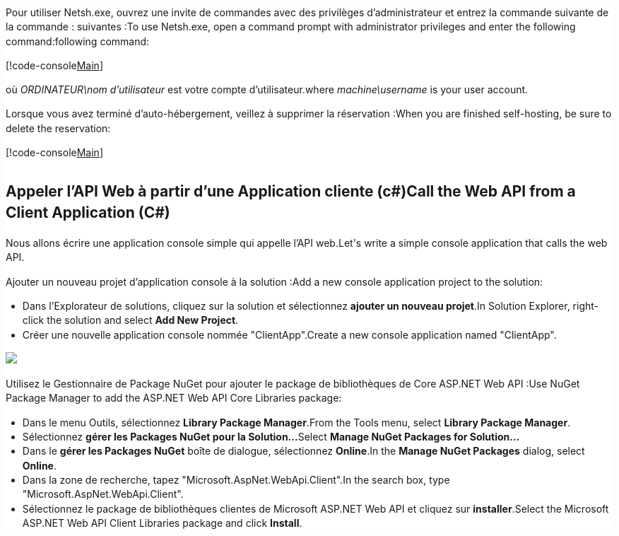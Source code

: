 <span data-ttu-id="ad9e1-174">Pour utiliser Netsh.exe, ouvrez une invite de commandes avec des privilèges d’administrateur et entrez la commande suivante de la commande : suivantes :</span><span class="sxs-lookup"><span data-stu-id="ad9e1-174">To use Netsh.exe, open a command prompt with administrator privileges and enter the following command:following command:</span></span>

[!code-console[Main](self-host-a-web-api/samples/sample5.cmd)]

<span data-ttu-id="ad9e1-175">où *ORDINATEUR\nom d’utilisateur* est votre compte d’utilisateur.</span><span class="sxs-lookup"><span data-stu-id="ad9e1-175">where *machine\username* is your user account.</span></span>

<span data-ttu-id="ad9e1-176">Lorsque vous avez terminé d’auto-hébergement, veillez à supprimer la réservation :</span><span class="sxs-lookup"><span data-stu-id="ad9e1-176">When you are finished self-hosting, be sure to delete the reservation:</span></span>

[!code-console[Main](self-host-a-web-api/samples/sample6.cmd)]

## <a name="call-the-web-api-from-a-client-application-c"></a><span data-ttu-id="ad9e1-177">Appeler l’API Web à partir d’une Application cliente (c#)</span><span class="sxs-lookup"><span data-stu-id="ad9e1-177">Call the Web API from a Client Application (C#)</span></span>

<span data-ttu-id="ad9e1-178">Nous allons écrire une application console simple qui appelle l’API web.</span><span class="sxs-lookup"><span data-stu-id="ad9e1-178">Let's write a simple console application that calls the web API.</span></span>

<span data-ttu-id="ad9e1-179">Ajouter un nouveau projet d’application console à la solution :</span><span class="sxs-lookup"><span data-stu-id="ad9e1-179">Add a new console application project to the solution:</span></span>

- <span data-ttu-id="ad9e1-180">Dans l’Explorateur de solutions, cliquez sur la solution et sélectionnez **ajouter un nouveau projet**.</span><span class="sxs-lookup"><span data-stu-id="ad9e1-180">In Solution Explorer, right-click the solution and select **Add New Project**.</span></span>
- <span data-ttu-id="ad9e1-181">Créer une nouvelle application console nommée &quot;ClientApp&quot;.</span><span class="sxs-lookup"><span data-stu-id="ad9e1-181">Create a new console application named &quot;ClientApp&quot;.</span></span>

![](self-host-a-web-api/_static/image5.png)

<span data-ttu-id="ad9e1-182">Utilisez le Gestionnaire de Package NuGet pour ajouter le package de bibliothèques de Core ASP.NET Web API :</span><span class="sxs-lookup"><span data-stu-id="ad9e1-182">Use NuGet Package Manager to add the ASP.NET Web API Core Libraries package:</span></span>

- <span data-ttu-id="ad9e1-183">Dans le menu Outils, sélectionnez **Library Package Manager**.</span><span class="sxs-lookup"><span data-stu-id="ad9e1-183">From the Tools menu, select **Library Package Manager**.</span></span>
- <span data-ttu-id="ad9e1-184">Sélectionnez **gérer les Packages NuGet pour la Solution...**</span><span class="sxs-lookup"><span data-stu-id="ad9e1-184">Select **Manage NuGet Packages for Solution...**</span></span>
- <span data-ttu-id="ad9e1-185">Dans le **gérer les Packages NuGet** boîte de dialogue, sélectionnez **Online**.</span><span class="sxs-lookup"><span data-stu-id="ad9e1-185">In the **Manage NuGet Packages** dialog, select **Online**.</span></span>
- <span data-ttu-id="ad9e1-186">Dans la zone de recherche, tapez &quot;Microsoft.AspNet.WebApi.Client&quot;.</span><span class="sxs-lookup"><span data-stu-id="ad9e1-186">In the search box, type &quot;Microsoft.AspNet.WebApi.Client&quot;.</span></span>
- <span data-ttu-id="ad9e1-187">Sélectionnez le package de bibliothèques clientes de Microsoft ASP.NET Web API et cliquez sur **installer**.</span><span class="sxs-lookup"><span data-stu-id="ad9e1-187">Select the Microsoft ASP.NET Web API Client Libraries package and click **Install**.</span></span>
